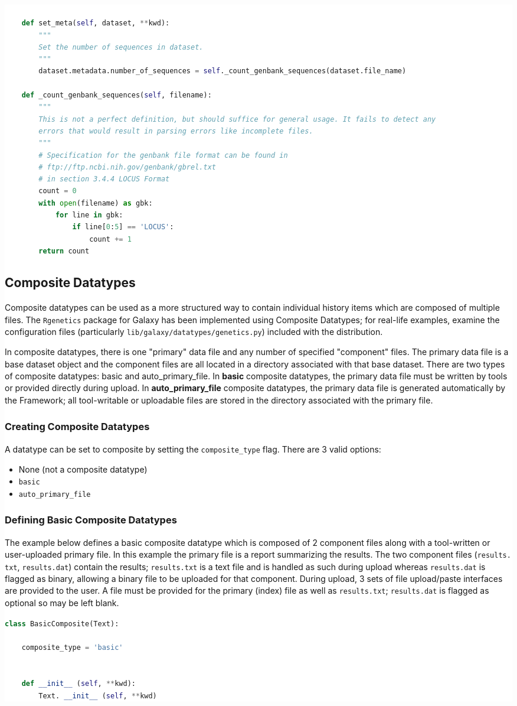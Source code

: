 ```python

    def set_meta(self, dataset, **kwd):
        """
        Set the number of sequences in dataset.
        """
        dataset.metadata.number_of_sequences = self._count_genbank_sequences(dataset.file_name)

    def _count_genbank_sequences(self, filename):
        """
        This is not a perfect definition, but should suffice for general usage. It fails to detect any
        errors that would result in parsing errors like incomplete files.
        """
        # Specification for the genbank file format can be found in
        # ftp://ftp.ncbi.nih.gov/genbank/gbrel.txt
        # in section 3.4.4 LOCUS Format
        count = 0
        with open(filename) as gbk:
            for line in gbk:
                if line[0:5] == 'LOCUS':
                    count += 1
        return count
```

## Composite Datatypes

Composite datatypes can be used as a more structured way to contain individual history items which are composed of multiple files. The `Rgenetics` package for Galaxy has been implemented using Composite Datatypes; for real-life examples, examine the configuration files (particularly `lib/galaxy/datatypes/genetics.py`) included with the distribution.

In composite datatypes, there is one "primary" data file and any number of specified "component" files. The primary data file is a base dataset object and the component files are all located in a directory associated with that base dataset. There are two types of composite datatypes: basic and auto_primary_file. In **basic** composite datatypes, the primary data file must be written by tools or provided directly during upload. In **auto_primary_file** composite datatypes, the primary data file is generated automatically by the Framework; all tool-writable or uploadable files are stored in the directory associated with the primary file.

### Creating Composite Datatypes

A datatype can be set to composite by setting the `composite_type` flag. There are 3 valid options:

-  None (not a composite datatype)
-  `basic`
-  `auto_primary_file`


### Defining Basic Composite Datatypes

The example below defines a basic composite datatype which is composed of 2 component files along with a tool-written or user-uploaded primary file. In this example the primary file is a report summarizing the results. The two component files (`results.txt`, `results.dat`) contain the results; `results.txt` is a text file and is handled as such during upload whereas `results.dat` is flagged as binary, allowing a binary file to be uploaded for that component. During upload, 3 sets of file upload/paste interfaces are provided to the user. A file must be provided for the primary (index) file as well as `results.txt`; `results.dat` is flagged as optional so may be left blank.
```python
class BasicComposite(Text):

    composite_type = 'basic'


    def __init__ (self, **kwd):
        Text. __init__ (self, **kwd)
```
